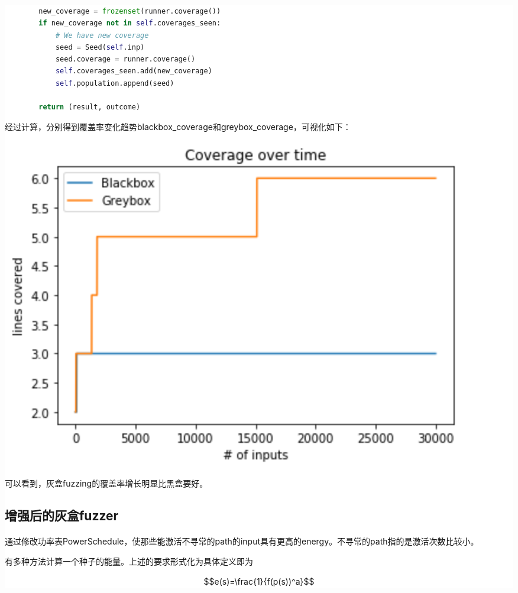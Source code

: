 ```py
        new_coverage = frozenset(runner.coverage())
        if new_coverage not in self.coverages_seen:
            # We have new coverage
            seed = Seed(self.inp)
            seed.coverage = runner.coverage()
            self.coverages_seen.add(new_coverage)
            self.population.append(seed)

        return (result, outcome)
```

经过计算，分别得到覆盖率变化趋势blackbox_coverage和greybox_coverage，可视化如下：

![](【学习笔记】Fuzzing学习笔记3——灰盒Fuzzing/2020-08-20-00-42-27.png)

可以看到，灰盒fuzzing的覆盖率增长明显比黑盒要好。

## 增强后的灰盒fuzzer

通过修改功率表PowerSchedule，使那些能激活不寻常的path的input具有更高的energy。不寻常的path指的是激活次数比较小。

有多种方法计算一个种子的能量。上述的要求形式化为具体定义即为

$$e(s)=\frac{1}{f(p(s))^a}$$
